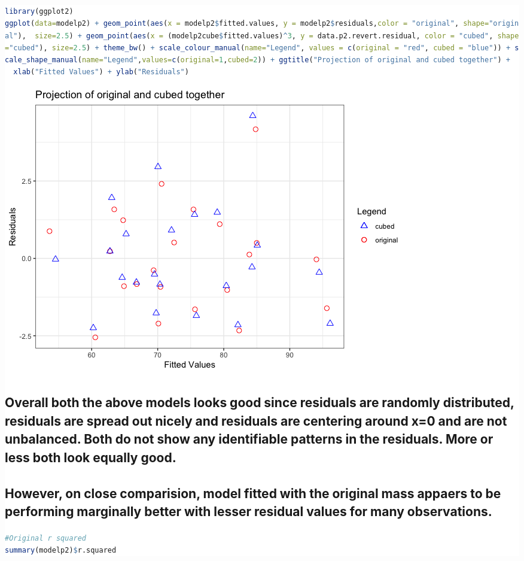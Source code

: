 ``` r
library(ggplot2)
ggplot(data=modelp2) + geom_point(aes(x = modelp2$fitted.values, y = modelp2$residuals,color = "original", shape="original"),  size=2.5) + geom_point(aes(x = (modelp2cube$fitted.values)^3, y = data.p2.revert.residual, color = "cubed", shape="cubed"), size=2.5) + theme_bw() + scale_colour_manual(name="Legend", values = c(original = "red", cubed = "blue")) + scale_shape_manual(name="Legend",values=c(original=1,cubed=2)) + ggtitle("Projection of original and cubed together") +
  xlab("Fitted Values") + ylab("Residuals")
```

![](Linear_Regression_files/figure-gfm/unnamed-chunk-10-1.png)

## Overall both the above models looks good since residuals are randomly distributed, residuals are spread out nicely and residuals are centering around x=0 and are not unbalanced. Both do not show any identifiable patterns in the residuals. More or less both look equally good.

## However, on close comparision, model fitted with the original mass appaers to be performing marginally better with lesser residual values for many observations.

``` r
#Original r squared
summary(modelp2)$r.squared
```
